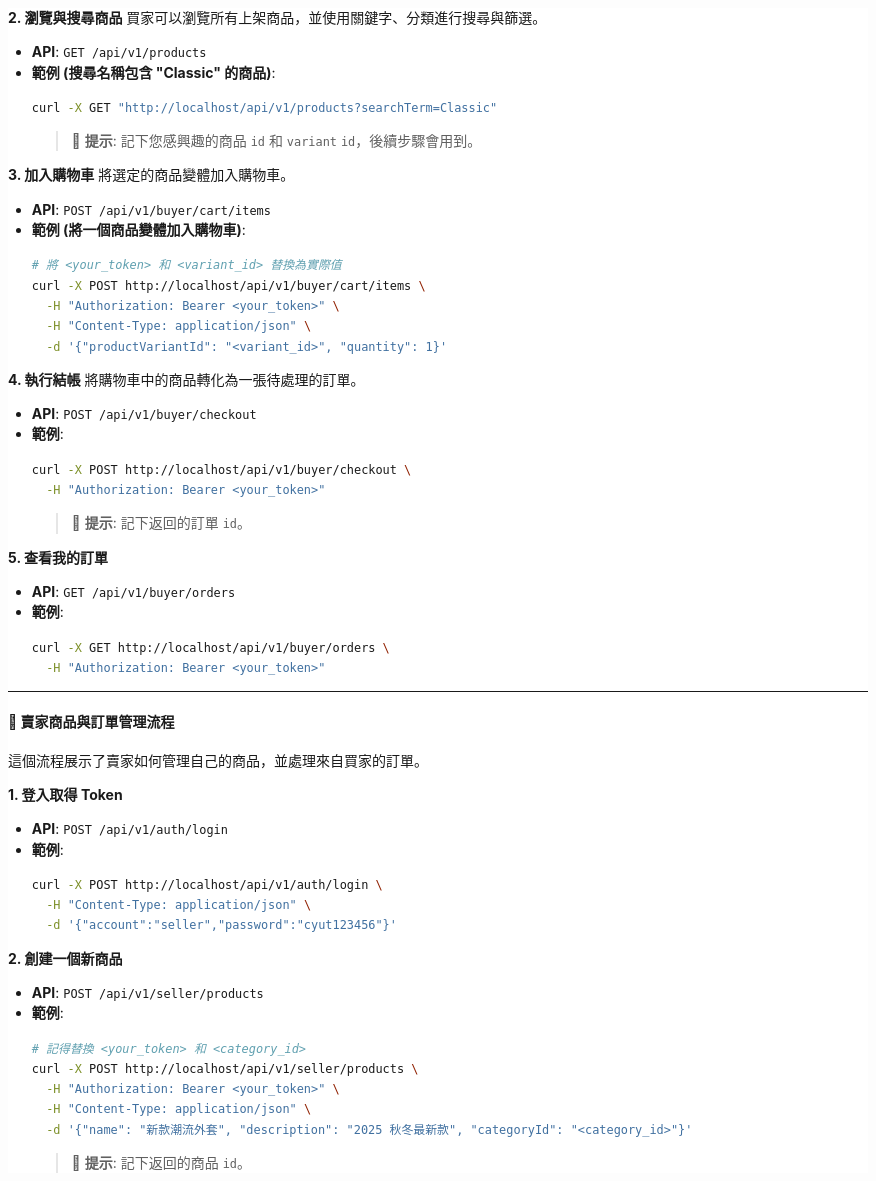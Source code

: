 **2. 瀏覽與搜尋商品**
買家可以瀏覽所有上架商品，並使用關鍵字、分類進行搜尋與篩選。
- **API**: `GET /api/v1/products`
- **範例 (搜尋名稱包含 "Classic" 的商品)**:
  ```bash
  curl -X GET "http://localhost/api/v1/products?searchTerm=Classic"
  ```
  > 📝 **提示**: 記下您感興趣的商品 `id` 和 `variant` `id`，後續步驟會用到。

**3. 加入購物車**
將選定的商品變體加入購物車。
- **API**: `POST /api/v1/buyer/cart/items`
- **範例 (將一個商品變體加入購物車)**:
  ```bash
  # 將 <your_token> 和 <variant_id> 替換為實際值
  curl -X POST http://localhost/api/v1/buyer/cart/items \
    -H "Authorization: Bearer <your_token>" \
    -H "Content-Type: application/json" \
    -d '{"productVariantId": "<variant_id>", "quantity": 1}'
  ```

**4. 執行結帳**
將購物車中的商品轉化為一張待處理的訂單。
- **API**: `POST /api/v1/buyer/checkout`
- **範例**:
  ```bash
  curl -X POST http://localhost/api/v1/buyer/checkout \
    -H "Authorization: Bearer <your_token>"
  ```
  > 📝 **提示**: 記下返回的訂單 `id`。

**5. 查看我的訂單**
- **API**: `GET /api/v1/buyer/orders`
- **範例**:
  ```bash
  curl -X GET http://localhost/api/v1/buyer/orders \
    -H "Authorization: Bearer <your_token>"
  ```

---

#### 🏪 賣家商品與訂單管理流程

這個流程展示了賣家如何管理自己的商品，並處理來自買家的訂單。

**1. 登入取得 Token**
- **API**: `POST /api/v1/auth/login`
- **範例**:
  ```bash
  curl -X POST http://localhost/api/v1/auth/login \
    -H "Content-Type: application/json" \
    -d '{"account":"seller","password":"cyut123456"}'
  ```

**2. 創建一個新商品**
- **API**: `POST /api/v1/seller/products`
- **範例**:
  ```bash
  # 記得替換 <your_token> 和 <category_id>
  curl -X POST http://localhost/api/v1/seller/products \
    -H "Authorization: Bearer <your_token>" \
    -H "Content-Type: application/json" \
    -d '{"name": "新款潮流外套", "description": "2025 秋冬最新款", "categoryId": "<category_id>"}'
  ```
  > 📝 **提示**: 記下返回的商品 `id`。

